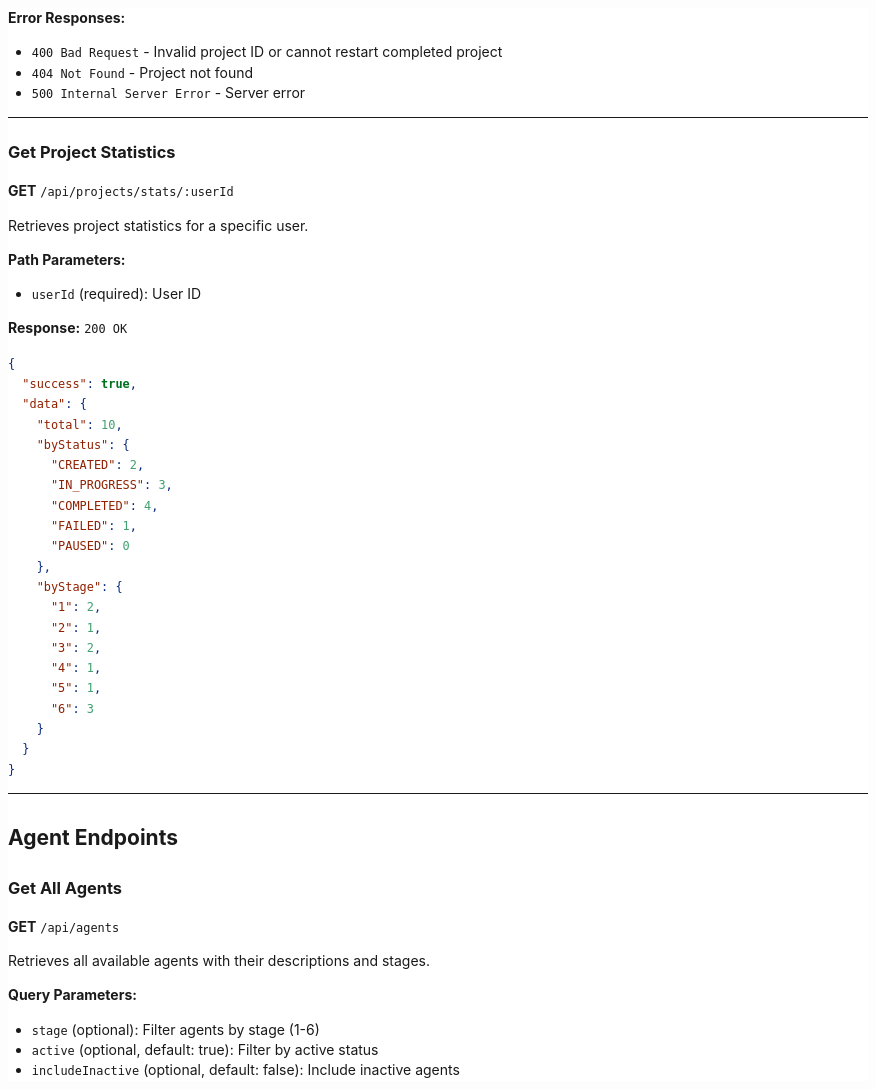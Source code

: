 **Error Responses:**
- `400 Bad Request` - Invalid project ID or cannot restart completed project
- `404 Not Found` - Project not found
- `500 Internal Server Error` - Server error

---

### Get Project Statistics
**GET** `/api/projects/stats/:userId`

Retrieves project statistics for a specific user.

**Path Parameters:**
- `userId` (required): User ID

**Response:** `200 OK`
```json
{
  "success": true,
  "data": {
    "total": 10,
    "byStatus": {
      "CREATED": 2,
      "IN_PROGRESS": 3,
      "COMPLETED": 4,
      "FAILED": 1,
      "PAUSED": 0
    },
    "byStage": {
      "1": 2,
      "2": 1,
      "3": 2,
      "4": 1,
      "5": 1,
      "6": 3
    }
  }
}
```

---

## Agent Endpoints

### Get All Agents
**GET** `/api/agents`

Retrieves all available agents with their descriptions and stages.

**Query Parameters:**
- `stage` (optional): Filter agents by stage (1-6)
- `active` (optional, default: true): Filter by active status
- `includeInactive` (optional, default: false): Include inactive agents
